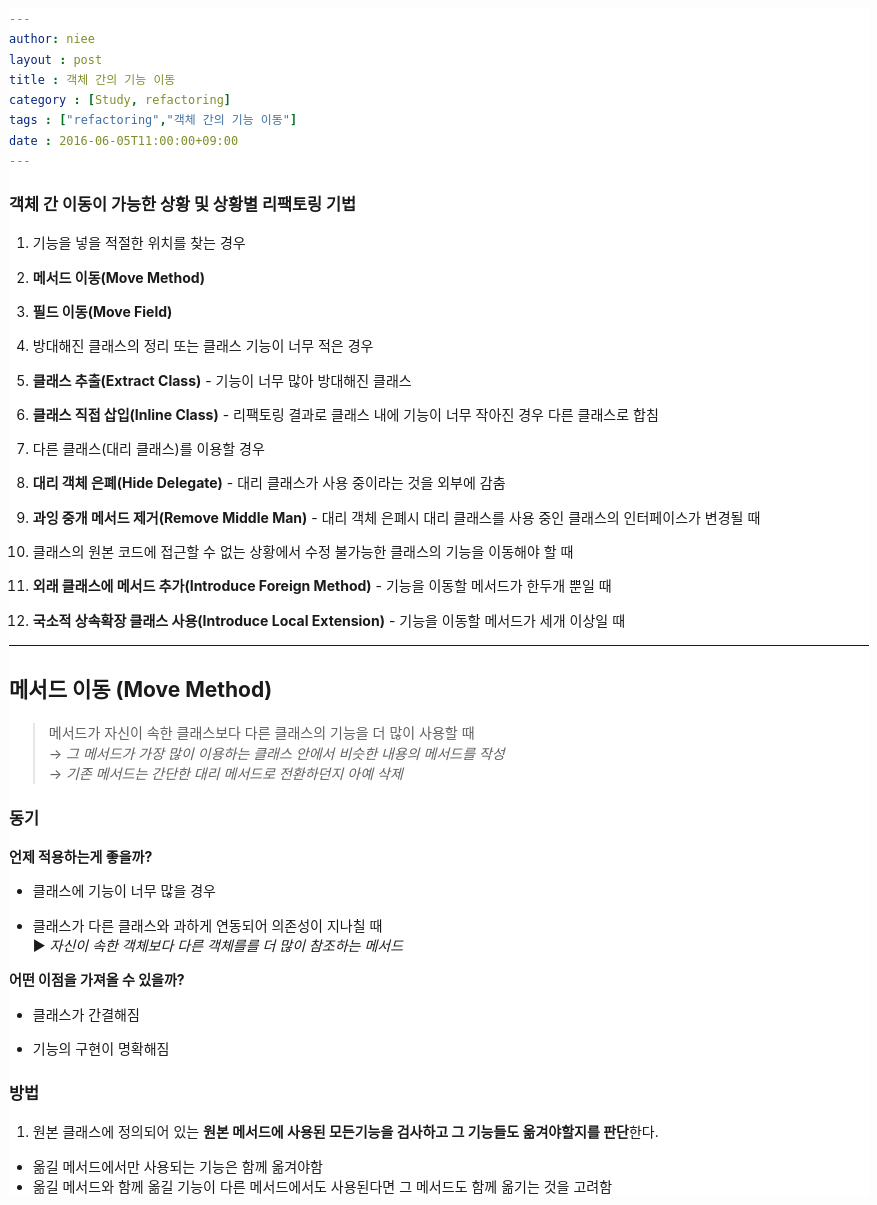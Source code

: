 ```yaml
---
author: niee
layout : post
title : 객체 간의 기능 이동
category : [Study, refactoring]
tags : ["refactoring","객체 간의 기능 이동"]
date : 2016-06-05T11:00:00+09:00
---
```


### 객체 간 이동이 가능한 상황 및 상황별 리팩토링 기법
1. 기능을 넣을 적절한 위치를 찾는 경우
  1. **메서드 이동(Move Method)**
  1. **필드 이동(Move Field)**

1. 방대해진 클래스의 정리 또는 클래스 기능이 너무 적은 경우
  1. **클래스 추출(Extract Class)** - 기능이 너무 많아 방대해진 클래스
  1. **클래스 직접 삽입(Inline Class)** - 리팩토링 결과로 클래스 내에 기능이 너무 작아진 경우 다른 클래스로 합침

1. 다른 클래스(대리 클래스)를 이용할 경우
  1. **대리 객체 은폐(Hide Delegate)** - 대리 클래스가 사용 중이라는 것을 외부에 감춤
  1. **과잉 중개 메서드 제거(Remove Middle Man)** - 대리 객체 은폐시 대리 클래스를 사용 중인 클래스의 인터페이스가 변경될 때

1. 클래스의 원본 코드에 접근할 수 없는 상황에서 수정 불가능한 클래스의 기능을 이동해야 할 때
  1. **외래 클래스에 메서드 추가(Introduce Foreign Method)** - 기능을 이동할 메서드가 한두개 뿐일 때
  1. **국소적 상속확장 클래스 사용(Introduce Local Extension)** - 기능을 이동할 메서드가 세개 이상일 때

***

## 메서드 이동 (Move Method)

> 메서드가 자신이 속한 클래스보다 다른 클래스의 기능을 더 많이 사용할 때  
> → _그 메서드가 가장 많이 이용하는 클래스 안에서 비슷한 내용의 메서드를 작성_  
> → _기존 메서드는 간단한 대리 메서드로 전환하던지 아예 삭제_

### 동기

**언제 적용하는게 좋을까?**
  
* 클래스에 기능이 너무 많을 경우

* 클래스가 다른 클래스와 과하게 연동되어 의존성이 지나칠 때  
  ▶ _자신이 속한 객체보다 다른 객체를를 더 많이 참조하는 메서드_ 

**어떤 이점을 가져올 수 있을까?**

* 클래스가 간결해짐

* 기능의 구현이 명확해짐

### 방법

1. 원본 클래스에 정의되어 있는 **원본 메서드에 사용된 모든기능을 검사하고 그 기능들도 옮겨야할지를 판단**한다.  
  * 옮길 메서드에서만 사용되는 기능은 함께 옮겨야함
  * 옮길 메서드와 함께 옮길 기능이 다른 메서드에서도 사용된다면 그 메서드도 함께 옮기는 것을 고려함
